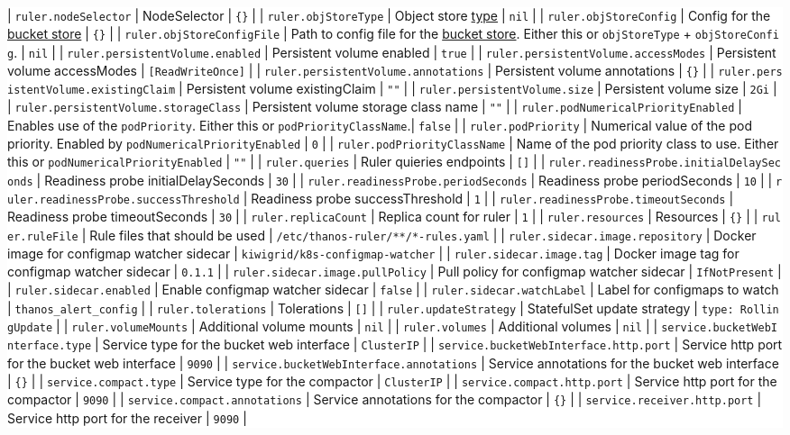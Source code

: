 | `ruler.nodeSelector` | NodeSelector | `{}` |
| `ruler.objStoreType` | Object store [type](https://github.com/thanos-io/thanos/blob/master/docs/storage.md) | `nil` |
| `ruler.objStoreConfig` | Config for the [bucket store](https://github.com/thanos-io/thanos/blob/master/docs/storage.md) | `{}` |
| `ruler.objStoreConfigFile` | Path to config file for the [bucket store](https://github.com/thanos-io/thanos/blob/master/docs/storage.md). Either this or `objStoreType` + `objStoreConfig`. | `nil` |
| `ruler.persistentVolume.enabled` | Persistent volume enabled | `true` |
| `ruler.persistentVolume.accessModes` | Persistent volume accessModes | `[ReadWriteOnce]` |
| `ruler.persistentVolume.annotations` | Persistent volume annotations | `{}` |
| `ruler.persistentVolume.existingClaim` | Persistent volume existingClaim | `""` |
| `ruler.persistentVolume.size` | Persistent volume size | `2Gi` |
| `ruler.persistentVolume.storageClass` | Persistent volume storage class name | `""` |
| `ruler.podNumericalPriorityEnabled` | Enables use of the `podPriority`. Either this or `podPriorityClassName`.| `false` |
| `ruler.podPriority` | Numerical value of the pod priority. Enabled by `podNumericalPriorityEnabled` | `0` |
| `ruler.podPriorityClassName` | Name of the pod priority class to use. Either this or `podNumericalPriorityEnabled` | `""` |
| `ruler.queries` | Ruler quieries endpoints | `[]` |
| `ruler.readinessProbe.initialDelaySeconds` | Readiness probe initialDelaySeconds | `30` |
| `ruler.readinessProbe.periodSeconds` | Readiness probe periodSeconds | `10` |
| `ruler.readinessProbe.successThreshold` | Readiness probe successThreshold | `1` |
| `ruler.readinessProbe.timeoutSeconds` | Readiness probe timeoutSeconds | `30` |
| `ruler.replicaCount` |  Replica count for ruler | `1` |
| `ruler.resources` | Resources | `{}` |
| `ruler.ruleFile` | Rule files that should be used | `/etc/thanos-ruler/**/*-rules.yaml` |
| `ruler.sidecar.image.repository` | Docker image for configmap watcher sidecar | `kiwigrid/k8s-configmap-watcher` |
| `ruler.sidecar.image.tag` | Docker image tag for configmap watcher sidecar | `0.1.1` |
| `ruler.sidecar.image.pullPolicy` | Pull policy for configmap watcher sidecar | `IfNotPresent` |
| `ruler.sidecar.enabled` | Enable configmap watcher sidecar | `false` |
| `ruler.sidecar.watchLabel` | Label for configmaps to watch | `thanos_alert_config` |
| `ruler.tolerations` | Tolerations | `[]` |
| `ruler.updateStrategy` | StatefulSet update strategy | `type: RollingUpdate` |
| `ruler.volumeMounts` | Additional volume mounts | `nil` |
| `ruler.volumes` | Additional volumes | `nil` |
| `service.bucketWebInterface.type` | Service type for the bucket web interface | `ClusterIP` |
| `service.bucketWebInterface.http.port` | Service http port for the bucket web interface  | `9090` |
| `service.bucketWebInterface.annotations` | Service annotations for the bucket web interface  | `{}` |
| `service.compact.type` | Service type for the compactor | `ClusterIP` |
| `service.compact.http.port` | Service http port for the compactor | `9090` |
| `service.compact.annotations` | Service annotations for the compactor | `{}` |
| `service.receiver.http.port` | Service http port for the receiver | `9090` |